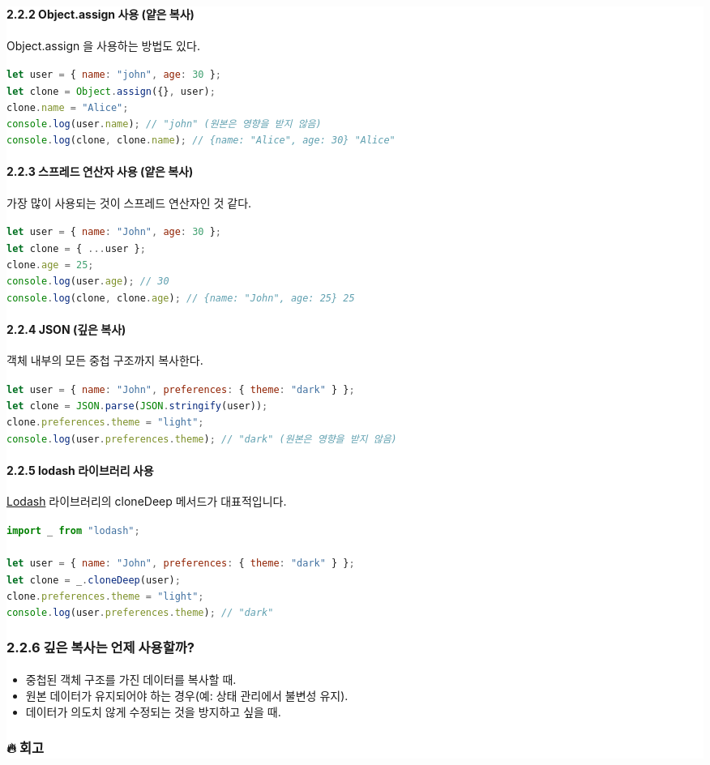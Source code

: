 #### 2.2.2 Object.assign 사용 (얕은 복사)

Object.assign 을 사용하는 방법도 있다.

```javascript
let user = { name: "john", age: 30 };
let clone = Object.assign({}, user);
clone.name = "Alice";
console.log(user.name); // "john" (원본은 영향을 받지 않음)
console.log(clone, clone.name); // {name: "Alice", age: 30} "Alice"
```

#### 2.2.3 스프레드 연산자 사용 (얕은 복사)

가장 많이 사용되는 것이 스프레드 연산자인 것 같다.

```javascript
let user = { name: "John", age: 30 };
let clone = { ...user };
clone.age = 25;
console.log(user.age); // 30
console.log(clone, clone.age); // {name: "John", age: 25} 25
```

#### 2.2.4 JSON (깊은 복사)

객체 내부의 모든 중첩 구조까지 복사한다.

```javascript
let user = { name: "John", preferences: { theme: "dark" } };
let clone = JSON.parse(JSON.stringify(user));
clone.preferences.theme = "light";
console.log(user.preferences.theme); // "dark" (원본은 영향을 받지 않음)
```

#### 2.2.5 lodash 라이브러리 사용

[Lodash](https://lodash.com/) 라이브러리의 cloneDeep 메서드가 대표적입니다.

```javascript
import _ from "lodash";

let user = { name: "John", preferences: { theme: "dark" } };
let clone = _.cloneDeep(user);
clone.preferences.theme = "light";
console.log(user.preferences.theme); // "dark"
```

### 2.2.6 깊은 복사는 언제 사용할까?

- 중첩된 객체 구조를 가진 데이터를 복사할 때.
- 원본 데이터가 유지되어야 하는 경우(예: 상태 관리에서 불변성 유지).
- 데이터가 의도치 않게 수정되는 것을 방지하고 싶을 때.

### :fire: 회고
